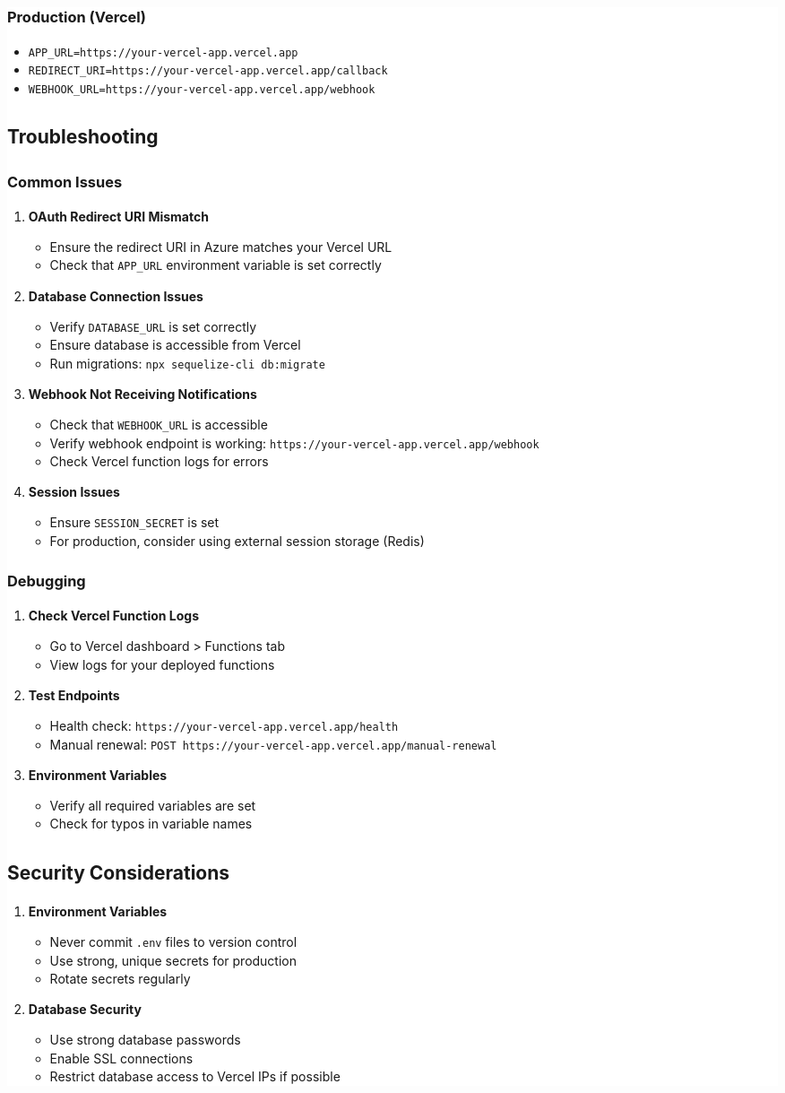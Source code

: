 ### Production (Vercel)
- `APP_URL=https://your-vercel-app.vercel.app`
- `REDIRECT_URI=https://your-vercel-app.vercel.app/callback`
- `WEBHOOK_URL=https://your-vercel-app.vercel.app/webhook`

## Troubleshooting

### Common Issues

1. **OAuth Redirect URI Mismatch**
   - Ensure the redirect URI in Azure matches your Vercel URL
   - Check that `APP_URL` environment variable is set correctly

2. **Database Connection Issues**
   - Verify `DATABASE_URL` is set correctly
   - Ensure database is accessible from Vercel
   - Run migrations: `npx sequelize-cli db:migrate`

3. **Webhook Not Receiving Notifications**
   - Check that `WEBHOOK_URL` is accessible
   - Verify webhook endpoint is working: `https://your-vercel-app.vercel.app/webhook`
   - Check Vercel function logs for errors

4. **Session Issues**
   - Ensure `SESSION_SECRET` is set
   - For production, consider using external session storage (Redis)

### Debugging

1. **Check Vercel Function Logs**
   - Go to Vercel dashboard > Functions tab
   - View logs for your deployed functions

2. **Test Endpoints**
   - Health check: `https://your-vercel-app.vercel.app/health`
   - Manual renewal: `POST https://your-vercel-app.vercel.app/manual-renewal`

3. **Environment Variables**
   - Verify all required variables are set
   - Check for typos in variable names

## Security Considerations

1. **Environment Variables**
   - Never commit `.env` files to version control
   - Use strong, unique secrets for production
   - Rotate secrets regularly

2. **Database Security**
   - Use strong database passwords
   - Enable SSL connections
   - Restrict database access to Vercel IPs if possible
